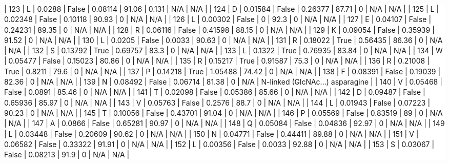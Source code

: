 |   123 | L    |         0.0288  | False     |                          0.08114 |                 91.06 |         0.131 | N/A                           | N/A                             |
|   124 | D    |         0.01584 | False     |                          0.26377 |                 87.71 |         0     | N/A                           | N/A                             |
|   125 | L    |         0.02348 | False     |                          0.10118 |                 90.93 |         0     | N/A                           | N/A                             |
|   126 | L    |         0.00302 | False     |                          0       |                 92.3  |         0     | N/A                           | N/A                             |
|   127 | E    |         0.04107 | False     |                          0.24231 |                 89.35 |         0     | N/A                           | N/A                             |
|   128 | R    |         0.06116 | False     |                          0.41598 |                 88.15 |         0     | N/A                           | N/A                             |
|   129 | K    |         0.09054 | False     |                          0.35939 |                 91.52 |         0     | N/A                           | N/A                             |
|   130 | L    |         0.0205  | False     |                          0.0033  |                 90.63 |         0     | N/A                           | N/A                             |
|   131 | R    |         0.18022 | True      |                          0.56435 |                 86.36 |         0     | N/A                           | N/A                             |
|   132 | S    |         0.13792 | True      |                          0.69757 |                 83.3  |         0     | N/A                           | N/A                             |
|   133 | L    |         0.1322  | True      |                          0.76935 |                 83.84 |         0     | N/A                           | N/A                             |
|   134 | W    |         0.05477 | False     |                          0.15023 |                 80.86 |         0     | N/A                           | N/A                             |
|   135 | R    |         0.15217 | True      |                          0.91587 |                 75.3  |         0     | N/A                           | N/A                             |
|   136 | R    |         0.21008 | True      |                          0.8211  |                 79.6  |         0     | N/A                           | N/A                             |
|   137 | P    |         0.14218 | True      |                          1.05488 |                 74.42 |         0     | N/A                           | N/A                             |
|   138 | F    |         0.08391 | False     |                          0.19039 |                 82.36 |         0     | N/A                           | N/A                             |
|   139 | N    |         0.08492 | False     |                          0.06714 |                 81.38 |         0     | N/A                           | N-linked (GlcNAc...) asparagine |
|   140 | V    |         0.05468 | False     |                          0.0891  |                 85.46 |         0     | N/A                           | N/A                             |
|   141 | T    |         0.02098 | False     |                          0.05386 |                 85.66 |         0     | N/A                           | N/A                             |
|   142 | D    |         0.09487 | False     |                          0.65936 |                 85.97 |         0     | N/A                           | N/A                             |
|   143 | V    |         0.05763 | False     |                          0.2576  |                 88.7  |         0     | N/A                           | N/A                             |
|   144 | L    |         0.01943 | False     |                          0.07223 |                 90.23 |         0     | N/A                           | N/A                             |
|   145 | T    |         0.10056 | False     |                          0.43701 |                 91.04 |         0     | N/A                           | N/A                             |
|   146 | P    |         0.05569 | False     |                          0.83519 |                 89    |         0     | N/A                           | N/A                             |
|   147 | A    |         0.0866  | False     |                          0.65281 |                 90.97 |         0     | N/A                           | N/A                             |
|   148 | Q    |         0.05084 | False     |                          0.04836 |                 92.97 |         0     | N/A                           | N/A                             |
|   149 | L    |         0.03448 | False     |                          0.20609 |                 90.62 |         0     | N/A                           | N/A                             |
|   150 | N    |         0.04771 | False     |                          0.44411 |                 89.88 |         0     | N/A                           | N/A                             |
|   151 | V    |         0.06582 | False     |                          0.33322 |                 91.91 |         0     | N/A                           | N/A                             |
|   152 | L    |         0.00356 | False     |                          0.0033  |                 92.88 |         0     | N/A                           | N/A                             |
|   153 | S    |         0.03067 | False     |                          0.08213 |                 91.9  |         0     | N/A                           | N/A                             |